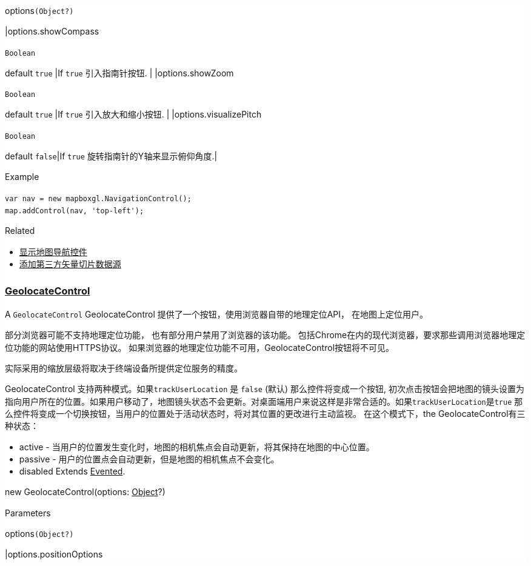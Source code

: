 options`(Object?)`

|options.showCompass

`Boolean`

default `true`    |If `true` 引入指南针按钮.               |
|options.showZoom

`Boolean`

default `true`       |If `true` 引入放大和缩小按钮.           |
|options.visualizePitch

`Boolean`

default `false`|If `true` 旋转指南针的Y轴来显示俯仰角度.|

Example

```
var nav = new mapboxgl.NavigationControl();
map.addControl(nav, 'top-left');
```

Related

* [显示地图导航控件](https://www.mapbox.com/mapbox-gl-js/example/navigation/)
* [添加第三方矢量切片数据源](https://www.mapbox.com/mapbox-gl-js/example/third-party/)

### [GeolocateControl](http://www.mapbox.cn/mapbox-gl-js/api/#geolocatecontrol)

A `GeolocateControl` GeolocateControl 提供了一个按钮，使用浏览器自带的地理定位API， 在地图上定位用户。

部分浏览器可能不支持地理定位功能， 也有部分用户禁用了浏览器的该功能。 包括Chrome在内的现代浏览器，要求那些调用浏览器地理定位功能的网站使用HTTPS协议。 如果浏览器的地理定位功能不可用，GeolocateControl按钮将不可见。

实际采用的缩放层级将取决于终端设备所提供定位服务的精度。

 GeolocateControl 支持两种模式。如果`trackUserLocation` 是 `false` (默认) 那么控件将变成一个按钮, 初次点击按钮会把地图的镜头设置为指向用户所在的位置。如果用户移动了，地图镜头状态不会更新。对桌面端用户来说这样是非常合适的。如果`trackUserLocation`是`true` 那么控件将变成一个切换按钮，当用户的位置处于活动状态时，将对其位置的更改进行主动监视。 在这个模式下，the GeolocateControl有三种状态：

* active - 当用户的位置发生变化时，地图的相机焦点会自动更新，将其保持在地图的中心位置。
* passive - 用户的位置点会自动更新，但是地图的相机焦点不会变化。
* disabled
Extends [Evented](http://www.mapbox.cn/mapbox-gl-js/api/#evented).

new GeolocateControl(options: [Object](https://developer.mozilla.org/docs/Web/JavaScript/Reference/Global_Objects/Object)?)

Parameters

options`(Object?)`

|options.positionOptions
